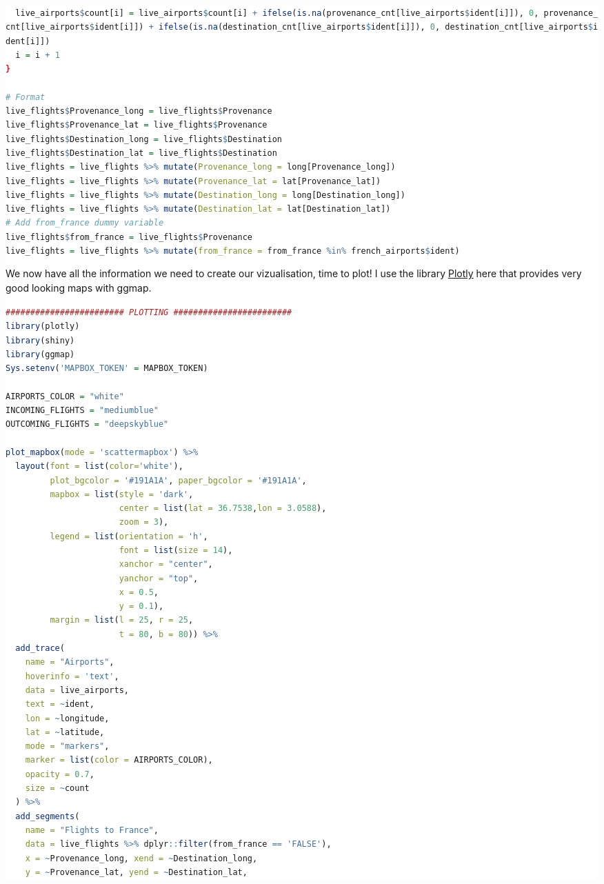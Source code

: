 ```R
  live_airports$count[i] = live_airports$count[i] + ifelse(is.na(provenance_cnt[live_airports$ident[i]]), 0, provenance_cnt[live_airports$ident[i]]) + ifelse(is.na(destination_cnt[live_airports$ident[i]]), 0, destination_cnt[live_airports$ident[i]])
  i = i + 1
}

# Format
live_flights$Provenance_long = live_flights$Provenance
live_flights$Provenance_lat = live_flights$Provenance
live_flights$Destination_long = live_flights$Destination
live_flights$Destination_lat = live_flights$Destination
live_flights = live_flights %>% mutate(Provenance_long = long[Provenance_long])
live_flights = live_flights %>% mutate(Provenance_lat = lat[Provenance_lat])
live_flights = live_flights %>% mutate(Destination_long = long[Destination_long])
live_flights = live_flights %>% mutate(Destination_lat = lat[Destination_lat])
# Add from_france dummy variable
live_flights$from_france = live_flights$Provenance
live_flights = live_flights %>% mutate(from_france = from_france %in% french_airports$ident)
```
We now have all the information we need to create our vizualisation, time to plot! I use the library [Plotly][plotly] here that provides very good looking maps with ggmap.

```R
######################## PLOTTING ########################
library(plotly)
library(shiny)
library(ggmap)
Sys.setenv('MAPBOX_TOKEN' = MAPBOX_TOKEN)

AIRPORTS_COLOR = "white"
INCOMING_FLIGHTS = "mediumblue"
OUTCOMING_FLIGHTS = "deepskyblue"

plot_mapbox(mode = 'scattermapbox') %>%
  layout(font = list(color='white'),
         plot_bgcolor = '#191A1A', paper_bgcolor = '#191A1A',
         mapbox = list(style = 'dark',
                       center = list(lat = 36.7538,lon = 3.0588),
                       zoom = 3),
         legend = list(orientation = 'h',
                       font = list(size = 14),
                       xanchor = "center",
                       yanchor = "top",
                       x = 0.5,
                       y = 0.1),
         margin = list(l = 25, r = 25,
                       t = 80, b = 80)) %>%
  add_trace(
    name = "Airports",
    hoverinfo = 'text',
    data = live_airports,
    text = ~ident,
    lon = ~longitude,
    lat = ~latitude,
    mode = "markers",
    marker = list(color = AIRPORTS_COLOR),
    opacity = 0.7,
    size = ~count
  ) %>%
  add_segments( 
    name = "Flights to France",
    data = live_flights %>% dplyr::filter(from_france == 'FALSE'),
    x = ~Provenance_long, xend = ~Destination_long,
    y = ~Provenance_lat, yend = ~Destination_lat,
```

[R-nonprofit]: https://remicnrd.github.io./NonProfit-targeting-using-R/
[shiny]:   https://shiny.rstudio.com/
[r-studio]: https://www.rstudio.com/products/rstudio/
[flightaware]: https://flightaware.com/
[plotly]: https://plot.ly/r/
[shinyapps.io]: http://www.shinyapps.io/
[shinyserver]: https://www.rstudio.com/products/shiny/shiny-server/
[deploy-aws]: https://towardsdatascience.com/how-to-host-a-r-shiny-app-on-aws-cloud-in-7-simple-steps-5595e7885722
[shiny-gallery]: https://shiny.rstudio.com/gallery/